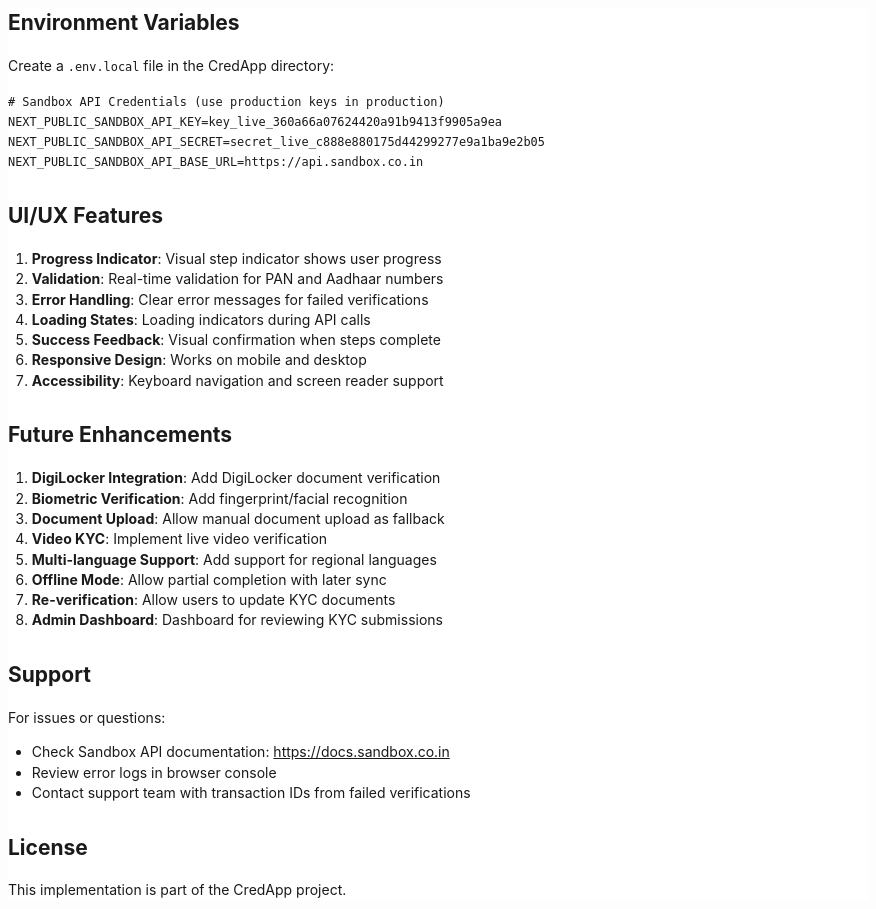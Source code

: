 ## Environment Variables

Create a `.env.local` file in the CredApp directory:

```env
# Sandbox API Credentials (use production keys in production)
NEXT_PUBLIC_SANDBOX_API_KEY=key_live_360a66a07624420a91b9413f9905a9ea
NEXT_PUBLIC_SANDBOX_API_SECRET=secret_live_c888e880175d44299277e9a1ba9e2b05
NEXT_PUBLIC_SANDBOX_API_BASE_URL=https://api.sandbox.co.in
```

## UI/UX Features

1. **Progress Indicator**: Visual step indicator shows user progress
2. **Validation**: Real-time validation for PAN and Aadhaar numbers
3. **Error Handling**: Clear error messages for failed verifications
4. **Loading States**: Loading indicators during API calls
5. **Success Feedback**: Visual confirmation when steps complete
6. **Responsive Design**: Works on mobile and desktop
7. **Accessibility**: Keyboard navigation and screen reader support

## Future Enhancements

1. **DigiLocker Integration**: Add DigiLocker document verification
2. **Biometric Verification**: Add fingerprint/facial recognition
3. **Document Upload**: Allow manual document upload as fallback
4. **Video KYC**: Implement live video verification
5. **Multi-language Support**: Add support for regional languages
6. **Offline Mode**: Allow partial completion with later sync
7. **Re-verification**: Allow users to update KYC documents
8. **Admin Dashboard**: Dashboard for reviewing KYC submissions

## Support

For issues or questions:
- Check Sandbox API documentation: https://docs.sandbox.co.in
- Review error logs in browser console
- Contact support team with transaction IDs from failed verifications

## License

This implementation is part of the CredApp project.


